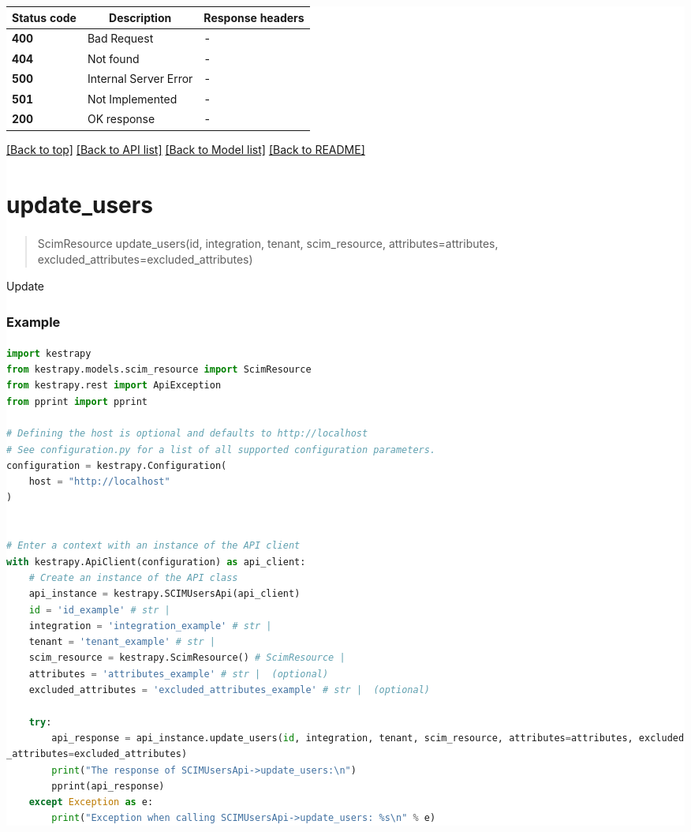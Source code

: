 | Status code | Description | Response headers |
|-------------|-------------|------------------|
**400** | Bad Request |  -  |
**404** | Not found |  -  |
**500** | Internal Server Error |  -  |
**501** | Not Implemented |  -  |
**200** | OK response |  -  |

[[Back to top]](#) [[Back to API list]](../README.md#documentation-for-api-endpoints) [[Back to Model list]](../README.md#documentation-for-models) [[Back to README]](../README.md)

# **update_users**
> ScimResource update_users(id, integration, tenant, scim_resource, attributes=attributes, excluded_attributes=excluded_attributes)

Update

### Example


```python
import kestrapy
from kestrapy.models.scim_resource import ScimResource
from kestrapy.rest import ApiException
from pprint import pprint

# Defining the host is optional and defaults to http://localhost
# See configuration.py for a list of all supported configuration parameters.
configuration = kestrapy.Configuration(
    host = "http://localhost"
)


# Enter a context with an instance of the API client
with kestrapy.ApiClient(configuration) as api_client:
    # Create an instance of the API class
    api_instance = kestrapy.SCIMUsersApi(api_client)
    id = 'id_example' # str | 
    integration = 'integration_example' # str | 
    tenant = 'tenant_example' # str | 
    scim_resource = kestrapy.ScimResource() # ScimResource | 
    attributes = 'attributes_example' # str |  (optional)
    excluded_attributes = 'excluded_attributes_example' # str |  (optional)

    try:
        api_response = api_instance.update_users(id, integration, tenant, scim_resource, attributes=attributes, excluded_attributes=excluded_attributes)
        print("The response of SCIMUsersApi->update_users:\n")
        pprint(api_response)
    except Exception as e:
        print("Exception when calling SCIMUsersApi->update_users: %s\n" % e)
```
